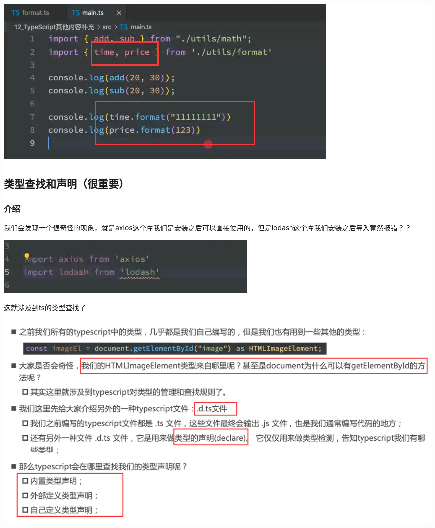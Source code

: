 ![image-20220217133036962](ts.assets/image-20220217133036962.png)

## 类型查找和声明（很重要）

### 介绍

我们会发现一个很奇怪的现象，就是axios这个库我们是安装之后可以直接使用的，但是lodash这个库我们安装之后导入竟然报错？？

![image-20220217135748545](ts.assets/image-20220217135748545.png)

这就涉及到ts的类型查找了

![image-20220217140000823](ts.assets/image-20220217140000823.png)
